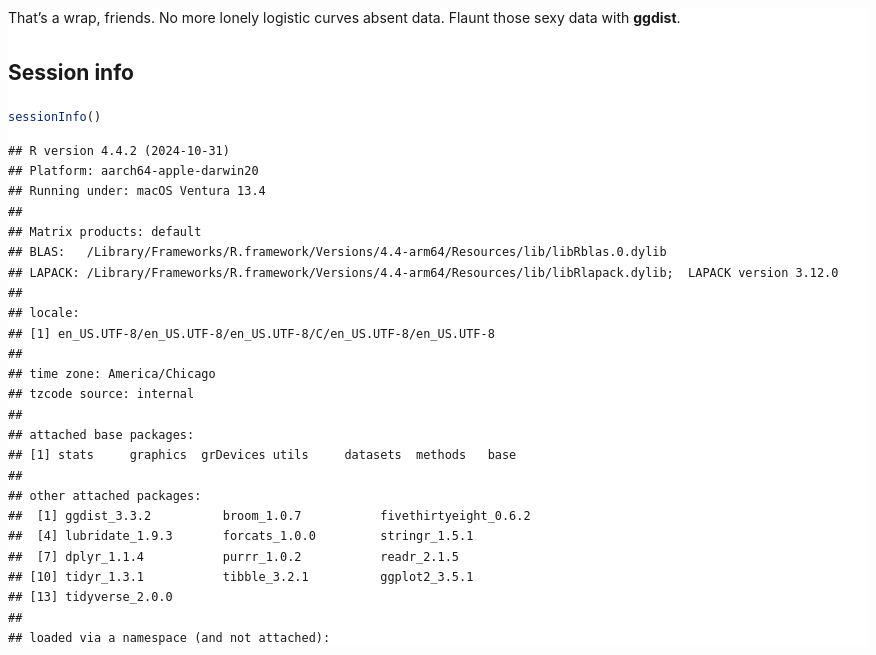 That’s a wrap, friends. No more lonely logistic curves absent data. Flaunt those sexy data with **ggdist**.

## Session info

``` r
sessionInfo()
```

    ## R version 4.4.2 (2024-10-31)
    ## Platform: aarch64-apple-darwin20
    ## Running under: macOS Ventura 13.4
    ## 
    ## Matrix products: default
    ## BLAS:   /Library/Frameworks/R.framework/Versions/4.4-arm64/Resources/lib/libRblas.0.dylib 
    ## LAPACK: /Library/Frameworks/R.framework/Versions/4.4-arm64/Resources/lib/libRlapack.dylib;  LAPACK version 3.12.0
    ## 
    ## locale:
    ## [1] en_US.UTF-8/en_US.UTF-8/en_US.UTF-8/C/en_US.UTF-8/en_US.UTF-8
    ## 
    ## time zone: America/Chicago
    ## tzcode source: internal
    ## 
    ## attached base packages:
    ## [1] stats     graphics  grDevices utils     datasets  methods   base     
    ## 
    ## other attached packages:
    ##  [1] ggdist_3.3.2          broom_1.0.7           fivethirtyeight_0.6.2
    ##  [4] lubridate_1.9.3       forcats_1.0.0         stringr_1.5.1        
    ##  [7] dplyr_1.1.4           purrr_1.0.2           readr_2.1.5          
    ## [10] tidyr_1.3.1           tibble_3.2.1          ggplot2_3.5.1        
    ## [13] tidyverse_2.0.0      
    ## 
    ## loaded via a namespace (and not attached):